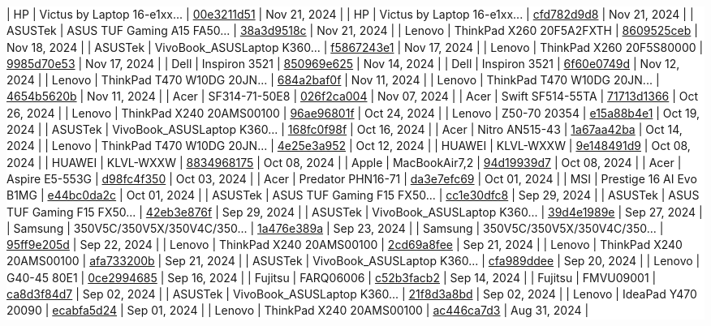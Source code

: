 | HP            | Victus by Laptop 16-e1xx... | [00e3211d51](https://linux-hardware.org/?probe=00e3211d51) | Nov 21, 2024 |
| HP            | Victus by Laptop 16-e1xx... | [cfd782d9d8](https://linux-hardware.org/?probe=cfd782d9d8) | Nov 21, 2024 |
| ASUSTek       | ASUS TUF Gaming A15 FA50... | [38a3d9518c](https://linux-hardware.org/?probe=38a3d9518c) | Nov 21, 2024 |
| Lenovo        | ThinkPad X260 20F5A2FXTH    | [8609525ceb](https://linux-hardware.org/?probe=8609525ceb) | Nov 18, 2024 |
| ASUSTek       | VivoBook_ASUSLaptop K360... | [f5867243e1](https://linux-hardware.org/?probe=f5867243e1) | Nov 17, 2024 |
| Lenovo        | ThinkPad X260 20F5S80000    | [9985d70e53](https://linux-hardware.org/?probe=9985d70e53) | Nov 17, 2024 |
| Dell          | Inspiron 3521               | [850969e625](https://linux-hardware.org/?probe=850969e625) | Nov 14, 2024 |
| Dell          | Inspiron 3521               | [6f60e0749d](https://linux-hardware.org/?probe=6f60e0749d) | Nov 12, 2024 |
| Lenovo        | ThinkPad T470 W10DG 20JN... | [684a2baf0f](https://linux-hardware.org/?probe=684a2baf0f) | Nov 11, 2024 |
| Lenovo        | ThinkPad T470 W10DG 20JN... | [4654b5620b](https://linux-hardware.org/?probe=4654b5620b) | Nov 11, 2024 |
| Acer          | SF314-71-50E8               | [026f2ca004](https://linux-hardware.org/?probe=026f2ca004) | Nov 07, 2024 |
| Acer          | Swift SF514-55TA            | [71713d1366](https://linux-hardware.org/?probe=71713d1366) | Oct 26, 2024 |
| Lenovo        | ThinkPad X240 20AMS00100    | [96ae96801f](https://linux-hardware.org/?probe=96ae96801f) | Oct 24, 2024 |
| Lenovo        | Z50-70 20354                | [e15a88b4e1](https://linux-hardware.org/?probe=e15a88b4e1) | Oct 19, 2024 |
| ASUSTek       | VivoBook_ASUSLaptop K360... | [168fc0f98f](https://linux-hardware.org/?probe=168fc0f98f) | Oct 16, 2024 |
| Acer          | Nitro AN515-43              | [1a67aa42ba](https://linux-hardware.org/?probe=1a67aa42ba) | Oct 14, 2024 |
| Lenovo        | ThinkPad T470 W10DG 20JN... | [4e25e3a952](https://linux-hardware.org/?probe=4e25e3a952) | Oct 12, 2024 |
| HUAWEI        | KLVL-WXXW                   | [9e148491d9](https://linux-hardware.org/?probe=9e148491d9) | Oct 08, 2024 |
| HUAWEI        | KLVL-WXXW                   | [8834968175](https://linux-hardware.org/?probe=8834968175) | Oct 08, 2024 |
| Apple         | MacBookAir7,2               | [94d19939d7](https://linux-hardware.org/?probe=94d19939d7) | Oct 08, 2024 |
| Acer          | Aspire E5-553G              | [d98fc4f350](https://linux-hardware.org/?probe=d98fc4f350) | Oct 03, 2024 |
| Acer          | Predator PHN16-71           | [da3e7efc69](https://linux-hardware.org/?probe=da3e7efc69) | Oct 01, 2024 |
| MSI           | Prestige 16 AI Evo B1MG     | [e44bc0da2c](https://linux-hardware.org/?probe=e44bc0da2c) | Oct 01, 2024 |
| ASUSTek       | ASUS TUF Gaming F15 FX50... | [cc1e30dfc8](https://linux-hardware.org/?probe=cc1e30dfc8) | Sep 29, 2024 |
| ASUSTek       | ASUS TUF Gaming F15 FX50... | [42eb3e876f](https://linux-hardware.org/?probe=42eb3e876f) | Sep 29, 2024 |
| ASUSTek       | VivoBook_ASUSLaptop K360... | [39d4e1989e](https://linux-hardware.org/?probe=39d4e1989e) | Sep 27, 2024 |
| Samsung       | 350V5C/350V5X/350V4C/350... | [1a476e389a](https://linux-hardware.org/?probe=1a476e389a) | Sep 23, 2024 |
| Samsung       | 350V5C/350V5X/350V4C/350... | [95ff9e205d](https://linux-hardware.org/?probe=95ff9e205d) | Sep 22, 2024 |
| Lenovo        | ThinkPad X240 20AMS00100    | [2cd69a8fee](https://linux-hardware.org/?probe=2cd69a8fee) | Sep 21, 2024 |
| Lenovo        | ThinkPad X240 20AMS00100    | [afa733200b](https://linux-hardware.org/?probe=afa733200b) | Sep 21, 2024 |
| ASUSTek       | VivoBook_ASUSLaptop K360... | [cfa989ddee](https://linux-hardware.org/?probe=cfa989ddee) | Sep 20, 2024 |
| Lenovo        | G40-45 80E1                 | [0ce2994685](https://linux-hardware.org/?probe=0ce2994685) | Sep 16, 2024 |
| Fujitsu       | FARQ06006                   | [c52b3facb2](https://linux-hardware.org/?probe=c52b3facb2) | Sep 14, 2024 |
| Fujitsu       | FMVU09001                   | [ca8d3f84d7](https://linux-hardware.org/?probe=ca8d3f84d7) | Sep 02, 2024 |
| ASUSTek       | VivoBook_ASUSLaptop K360... | [21f8d3a8bd](https://linux-hardware.org/?probe=21f8d3a8bd) | Sep 02, 2024 |
| Lenovo        | IdeaPad Y470 20090          | [ecabfa5d24](https://linux-hardware.org/?probe=ecabfa5d24) | Sep 01, 2024 |
| Lenovo        | ThinkPad X240 20AMS00100    | [ac446ca7d3](https://linux-hardware.org/?probe=ac446ca7d3) | Aug 31, 2024 |